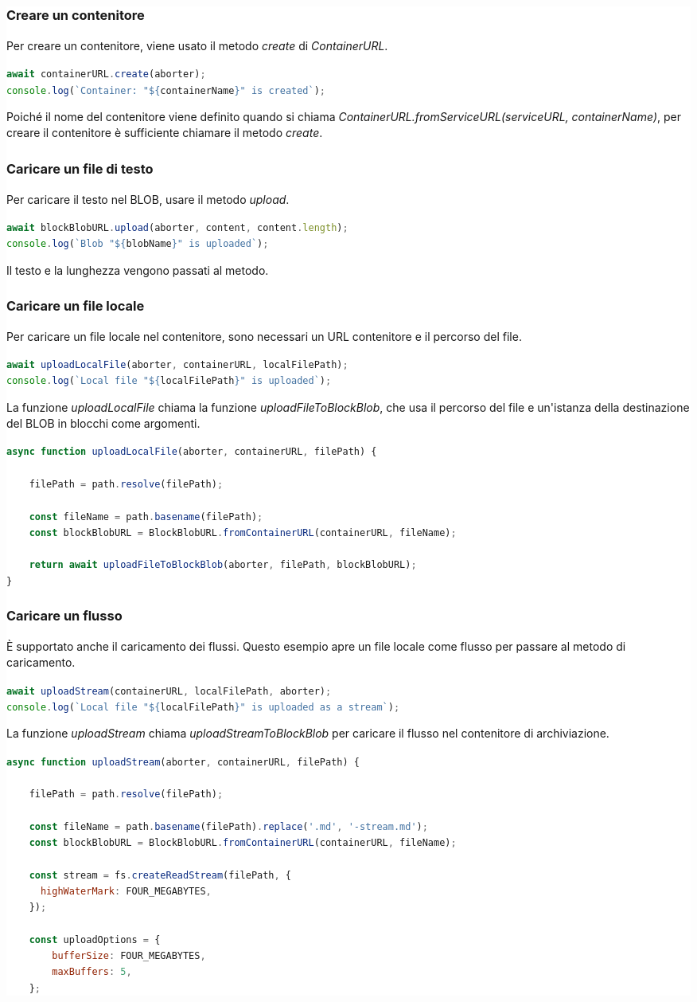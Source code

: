 ### <a name="create-a-container"></a>Creare un contenitore

Per creare un contenitore, viene usato il metodo *create* di *ContainerURL*.

```javascript
await containerURL.create(aborter);
console.log(`Container: "${containerName}" is created`);
```
Poiché il nome del contenitore viene definito quando si chiama *ContainerURL.fromServiceURL(serviceURL, containerName)*, per creare il contenitore è sufficiente chiamare il metodo *create*.

### <a name="upload-text"></a>Caricare un file di testo
Per caricare il testo nel BLOB, usare il metodo *upload*.
```javascript
await blockBlobURL.upload(aborter, content, content.length);
console.log(`Blob "${blobName}" is uploaded`);
```
Il testo e la lunghezza vengono passati al metodo.
### <a name="upload-a-local-file"></a>Caricare un file locale
Per caricare un file locale nel contenitore, sono necessari un URL contenitore e il percorso del file.
```javascript
await uploadLocalFile(aborter, containerURL, localFilePath);
console.log(`Local file "${localFilePath}" is uploaded`);
```
La funzione *uploadLocalFile* chiama la funzione *uploadFileToBlockBlob*, che usa il percorso del file e un'istanza della destinazione del BLOB in blocchi come argomenti.
```javascript
async function uploadLocalFile(aborter, containerURL, filePath) {

    filePath = path.resolve(filePath);

    const fileName = path.basename(filePath);
    const blockBlobURL = BlockBlobURL.fromContainerURL(containerURL, fileName);

    return await uploadFileToBlockBlob(aborter, filePath, blockBlobURL);
}
```
### <a name="upload-a-stream"></a>Caricare un flusso
È supportato anche il caricamento dei flussi. Questo esempio apre un file locale come flusso per passare al metodo di caricamento.
```javascript
await uploadStream(containerURL, localFilePath, aborter);
console.log(`Local file "${localFilePath}" is uploaded as a stream`);
```
La funzione *uploadStream* chiama *uploadStreamToBlockBlob* per caricare il flusso nel contenitore di archiviazione.
```javascript
async function uploadStream(aborter, containerURL, filePath) {

    filePath = path.resolve(filePath);

    const fileName = path.basename(filePath).replace('.md', '-stream.md');
    const blockBlobURL = BlockBlobURL.fromContainerURL(containerURL, fileName);

    const stream = fs.createReadStream(filePath, {
      highWaterMark: FOUR_MEGABYTES,
    });

    const uploadOptions = {
        bufferSize: FOUR_MEGABYTES,
        maxBuffers: 5,
    };
```